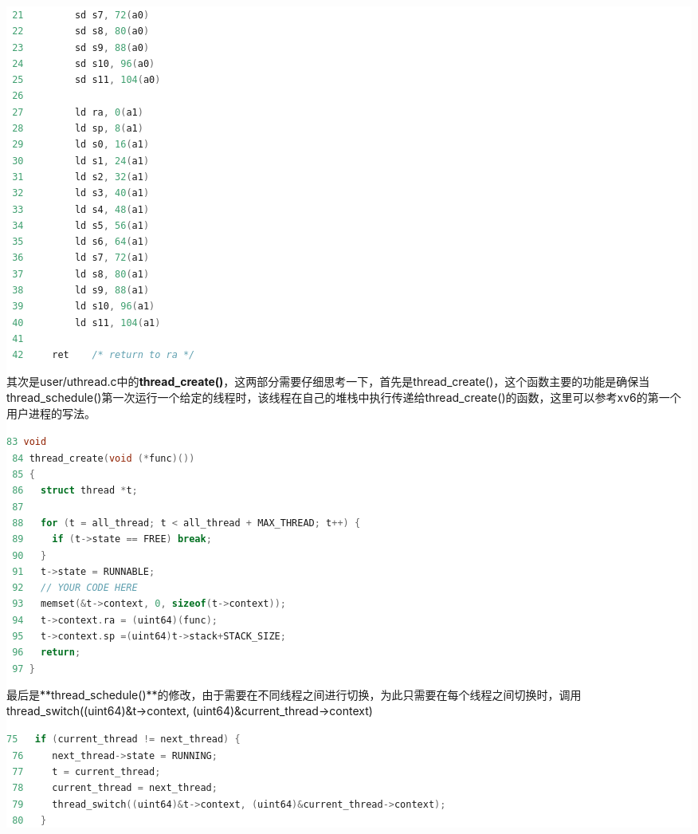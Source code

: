 ```c
 21         sd s7, 72(a0)
 22         sd s8, 80(a0)
 23         sd s9, 88(a0)
 24         sd s10, 96(a0)
 25         sd s11, 104(a0)
 26 
 27         ld ra, 0(a1)
 28         ld sp, 8(a1)
 29         ld s0, 16(a1)
 30         ld s1, 24(a1)
 31         ld s2, 32(a1)
 32         ld s3, 40(a1)
 33         ld s4, 48(a1)
 34         ld s5, 56(a1)
 35         ld s6, 64(a1)
 36         ld s7, 72(a1)
 37         ld s8, 80(a1)
 38         ld s9, 88(a1)
 39         ld s10, 96(a1)
 40         ld s11, 104(a1)
 41 
 42     ret    /* return to ra */

```

其次是user/uthread.c中的**thread_create()**，这两部分需要仔细思考一下，首先是thread_create()，这个函数主要的功能是确保当thread_schedule()第一次运行一个给定的线程时，该线程在自己的堆栈中执行传递给thread_create()的函数，这里可以参考xv6的第一个用户进程的写法。

```c
83 void 
 84 thread_create(void (*func)())
 85 {
 86   struct thread *t;
 87 
 88   for (t = all_thread; t < all_thread + MAX_THREAD; t++) {
 89     if (t->state == FREE) break;
 90   }
 91   t->state = RUNNABLE;
 92   // YOUR CODE HERE
 93   memset(&t->context, 0, sizeof(t->context));
 94   t->context.ra = (uint64)(func);
 95   t->context.sp =(uint64)t->stack+STACK_SIZE;
 96   return;                                                           
 97 }

```

最后是**thread_schedule()**的修改，由于需要在不同线程之间进行切换，为此只需要在每个线程之间切换时，调用thread_switch((uint64)&t->context, (uint64)&current_thread->context)

```c
75   if (current_thread != next_thread) {      
 76     next_thread->state = RUNNING;
 77     t = current_thread;
 78     current_thread = next_thread;
 79     thread_switch((uint64)&t->context, (uint64)&current_thread->context);
 80   }
```
